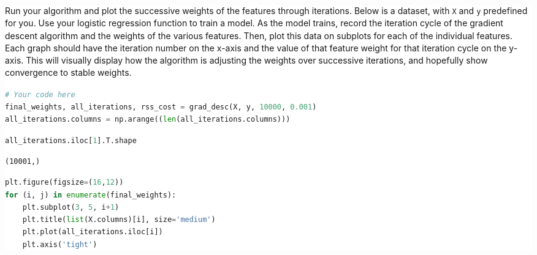 

Run your algorithm and plot the successive weights of the features through iterations. Below is a dataset, with `X` and `y` predefined for you. Use your logistic regression function to train a model. As the model trains, record the iteration cycle of the gradient descent algorithm and the weights of the various features. Then, plot this data on subplots for each of the individual features. Each graph should have the iteration number on the x-axis and the value of that feature weight for that iteration cycle on the y-axis. This will visually display how the algorithm is adjusting the weights over successive iterations, and hopefully show convergence to stable weights.


```python
# Your code here
final_weights, all_iterations, rss_cost = grad_desc(X, y, 10000, 0.001)
all_iterations.columns = np.arange((len(all_iterations.columns)))
```


```python
all_iterations.iloc[1].T.shape
```




    (10001,)




```python
plt.figure(figsize=(16,12))
for (i, j) in enumerate(final_weights):
    plt.subplot(3, 5, i+1)
    plt.title(list(X.columns)[i], size='medium')
    plt.plot(all_iterations.iloc[i])
    plt.axis('tight')
```

